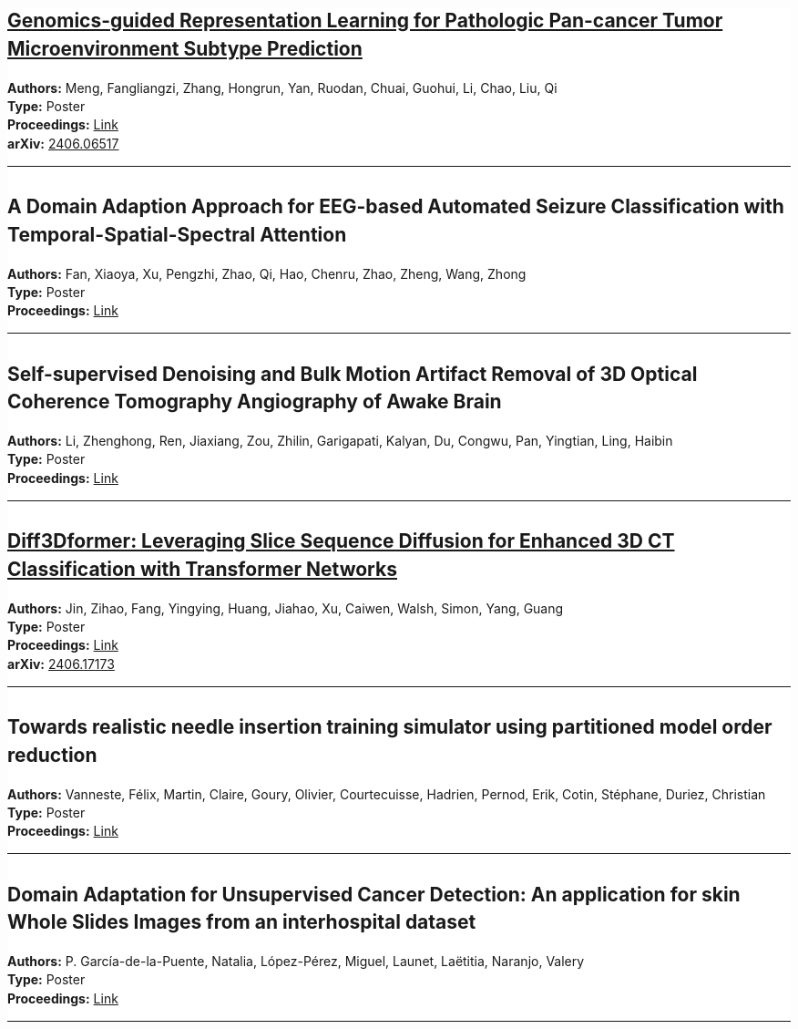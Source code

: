 
## [Genomics-guided Representation Learning for Pathologic Pan-cancer Tumor Microenvironment Subtype Prediction](https://arxiv.org/abs/2406.06517)<br/>
**Authors:** Meng, Fangliangzi, Zhang, Hongrun, Yan, Ruodan, Chuai, Guohui, Li, Chao, Liu, Qi<br/>
**Type:** Poster<br/>
**Proceedings:** [Link](https://papers.miccai.org/miccai-2024/paper/1063_paper.pdf)<br/>
**arXiv:** [2406.06517](https://arxiv.org/abs/2406.06517)<br/>

---

## A Domain Adaption Approach for EEG-based Automated Seizure Classification with Temporal-Spatial-Spectral Attention<br/>
**Authors:** Fan, Xiaoya, Xu, Pengzhi, Zhao, Qi, Hao, Chenru, Zhao, Zheng, Wang, Zhong<br/>
**Type:** Poster<br/>
**Proceedings:** [Link](https://papers.miccai.org/miccai-2024/paper/1802_paper.pdf)<br/>

---

## Self-supervised Denoising and Bulk Motion Artifact Removal of 3D Optical Coherence Tomography Angiography of Awake Brain<br/>
**Authors:** Li, Zhenghong, Ren, Jiaxiang, Zou, Zhilin, Garigapati, Kalyan, Du, Congwu, Pan, Yingtian, Ling, Haibin<br/>
**Type:** Poster<br/>
**Proceedings:** [Link](https://papers.miccai.org/miccai-2024/paper/0736_paper.pdf)<br/>

---

## [Diff3Dformer: Leveraging Slice Sequence Diffusion for Enhanced 3D CT Classification with Transformer Networks](https://arxiv.org/abs/2406.17173)<br/>
**Authors:** Jin, Zihao, Fang, Yingying, Huang, Jiahao, Xu, Caiwen, Walsh, Simon, Yang, Guang<br/>
**Type:** Poster<br/>
**Proceedings:** [Link](https://papers.miccai.org/miccai-2024/paper/0750_paper.pdf)<br/>
**arXiv:** [2406.17173](https://arxiv.org/abs/2406.17173)<br/>

---

## Towards realistic needle insertion training simulator using partitioned model order reduction<br/>
**Authors:** Vanneste, Félix, Martin, Claire, Goury, Olivier, Courtecuisse, Hadrien, Pernod, Erik, Cotin, Stéphane, Duriez, Christian<br/>
**Type:** Poster<br/>
**Proceedings:** [Link](https://papers.miccai.org/miccai-2024/paper/2954_paper.pdf)<br/>

---

## Domain Adaptation for Unsupervised Cancer Detection: An application for skin Whole Slides Images from an interhospital dataset<br/>
**Authors:** P. García-de-la-Puente, Natalia, López-Pérez, Miguel, Launet, Laëtitia, Naranjo, Valery<br/>
**Type:** Poster<br/>
**Proceedings:** [Link](https://papers.miccai.org/miccai-2024/paper/3110_paper.pdf)<br/>

---